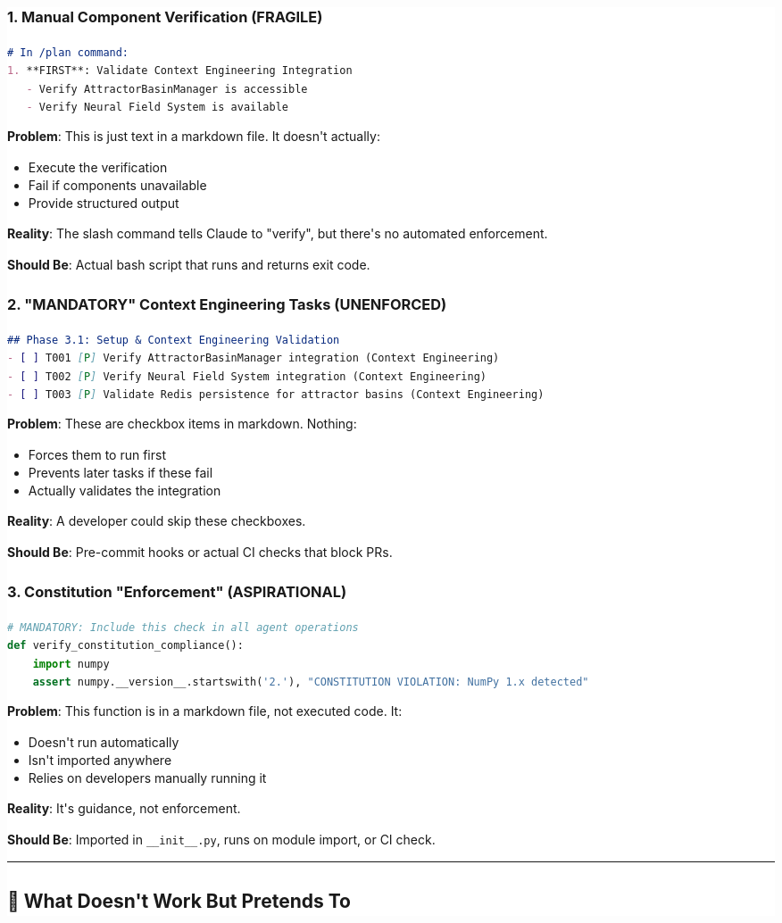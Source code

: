 ### 1. **Manual Component Verification** (FRAGILE)
```markdown
# In /plan command:
1. **FIRST**: Validate Context Engineering Integration
   - Verify AttractorBasinManager is accessible
   - Verify Neural Field System is available
```

**Problem**: This is just text in a markdown file. It doesn't actually:
- Execute the verification
- Fail if components unavailable
- Provide structured output

**Reality**: The slash command tells Claude to "verify", but there's no automated enforcement.

**Should Be**: Actual bash script that runs and returns exit code.

### 2. **"MANDATORY" Context Engineering Tasks** (UNENFORCED)
```markdown
## Phase 3.1: Setup & Context Engineering Validation
- [ ] T001 [P] Verify AttractorBasinManager integration (Context Engineering)
- [ ] T002 [P] Verify Neural Field System integration (Context Engineering)
- [ ] T003 [P] Validate Redis persistence for attractor basins (Context Engineering)
```

**Problem**: These are checkbox items in markdown. Nothing:
- Forces them to run first
- Prevents later tasks if these fail
- Actually validates the integration

**Reality**: A developer could skip these checkboxes.

**Should Be**: Pre-commit hooks or actual CI checks that block PRs.

### 3. **Constitution "Enforcement"** (ASPIRATIONAL)
```python
# MANDATORY: Include this check in all agent operations
def verify_constitution_compliance():
    import numpy
    assert numpy.__version__.startswith('2.'), "CONSTITUTION VIOLATION: NumPy 1.x detected"
```

**Problem**: This function is in a markdown file, not executed code. It:
- Doesn't run automatically
- Isn't imported anywhere
- Relies on developers manually running it

**Reality**: It's guidance, not enforcement.

**Should Be**: Imported in `__init__.py`, runs on module import, or CI check.

---

## 🤔 What Doesn't Work But Pretends To
